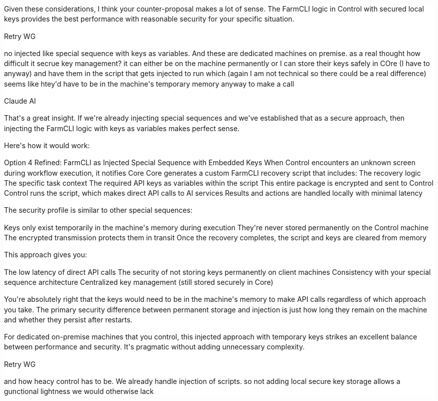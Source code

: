 Given these considerations, I think your counter-proposal makes a lot of sense. The FarmCLI logic in Control with secured local keys provides the best performance with reasonable security for your specific situation.

Retry
WG

no injected like special sequence with keys as variables. And these are dedicated machines on premise. as a real thought how difficult it secrue key management? it can either be on the machine permanently or I can store their keys safely in COre (I have to anyway) and have them in the script that gets injected to run which (again I am not technical so there could be a real difference) seems like htey'd have to be in the machine's temporary memory anyway to make a call

Claude AI

That's a great insight. If we're already injecting special sequences and we've established that as a secure approach, then injecting the FarmCLI logic with keys as variables makes perfect sense.

Here's how it would work:

Option 4 Refined: FarmCLI as Injected Special Sequence with Embedded Keys
When Control encounters an unknown screen during workflow execution, it notifies Core
Core generates a custom FarmCLI recovery script that includes:
The recovery logic
The specific task context
The required API keys as variables within the script
This entire package is encrypted and sent to Control
Control runs the script, which makes direct API calls to AI services
Results and actions are handled locally with minimal latency

The security profile is similar to other special sequences:

Keys only exist temporarily in the machine's memory during execution
They're never stored permanently on the Control machine
The encrypted transmission protects them in transit
Once the recovery completes, the script and keys are cleared from memory

This approach gives you:

The low latency of direct API calls
The security of not storing keys permanently on client machines
Consistency with your special sequence architecture
Centralized key management (still stored securely in Core)

You're absolutely right that the keys would need to be in the machine's memory to make API calls regardless of which approach you take. The primary security difference between permanent storage and injection is just how long they remain on the machine and whether they persist after restarts.

For dedicated on-premise machines that you control, this injected approach with temporary keys strikes an excellent balance between performance and security. It's pragmatic without adding unnecessary complexity.

Retry
WG

and how heacy control has to be. We already handle injection of scripts. so not adding local secure key storage allows a gunctional lightness we would otherwise lack
